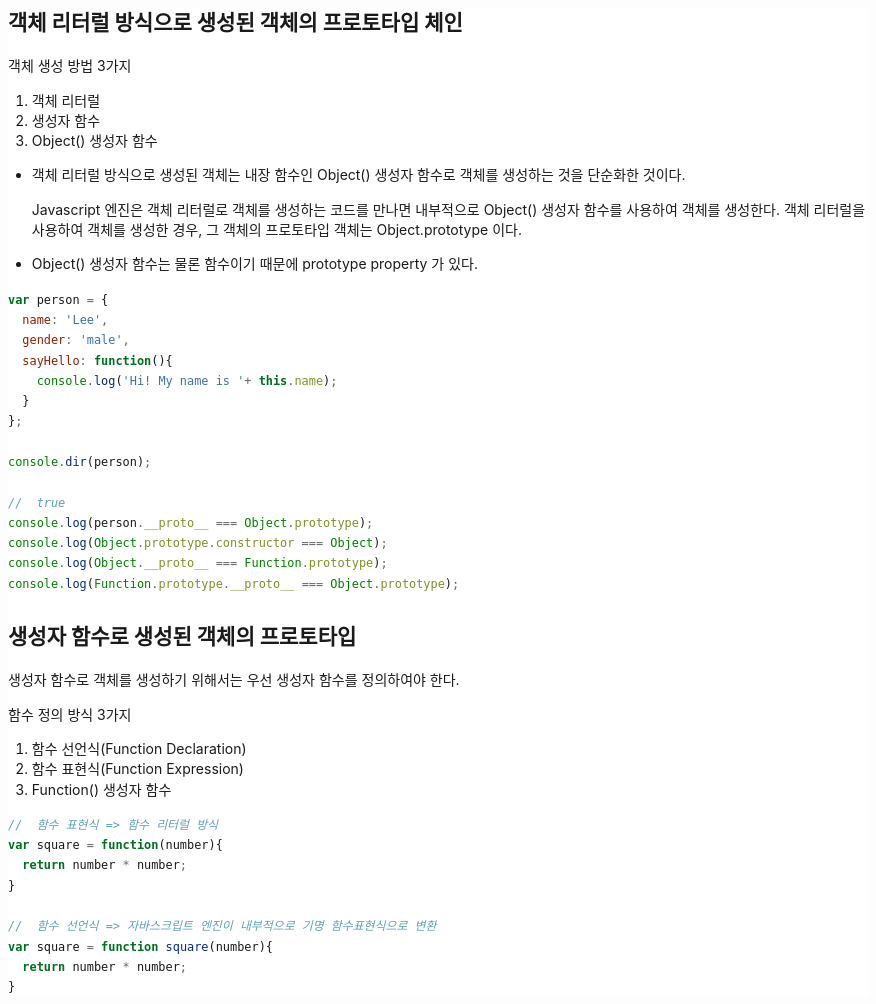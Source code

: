 

## 객체 리터럴 방식으로 생성된 객체의 프로토타입 체인

객체 생성 방법 3가지

1. 객체 리터럴
2. 생성자 함수
3. Object() 생성자 함수



* 객체 리터럴 방식으로 생성된 객체는 내장 함수인 Object() 생성자 함수로 객체를 생성하는 것을 단순화한 것이다. 

  Javascript 엔진은 객체 리터럴로 객체를 생성하는 코드를 만나면 내부적으로 Object() 생성자 함수를 사용하여 객체를 생성한다. 객체 리터럴을 사용하여 객체를 생성한 경우, 그 객체의 프로토타입 객체는 Object.prototype 이다.

* Object() 생성자 함수는 물론 함수이기 때문에 prototype property 가 있다. 

  

```javascript
var person = {
  name: 'Lee',
  gender: 'male',
  sayHello: function(){
    console.log('Hi! My name is '+ this.name);
  }
};

console.dir(person);

//	true
console.log(person.__proto__ === Object.prototype);
console.log(Object.prototype.constructor === Object);
console.log(Object.__proto__ === Function.prototype);
console.log(Function.prototype.__proto__ === Object.prototype);
```



## 생성자 함수로 생성된 객체의 프로토타입

생성자 함수로 객체를 생성하기 위해서는 우선 생성자 함수를 정의하여야 한다.

함수 정의 방식 3가지

1. 함수 선언식(Function Declaration) 
2. 함수 표현식(Function Expression)
3. Function() 생성자 함수



```javascript
//	함수 표현식 => 함수 리터럴 방식
var square = function(number){
  return number * number;
}

//	함수 선언식 => 자바스크립트 엔진이 내부적으로 기명 함수표현식으로 변환
var square = function square(number){
  return number * number;
}

```
